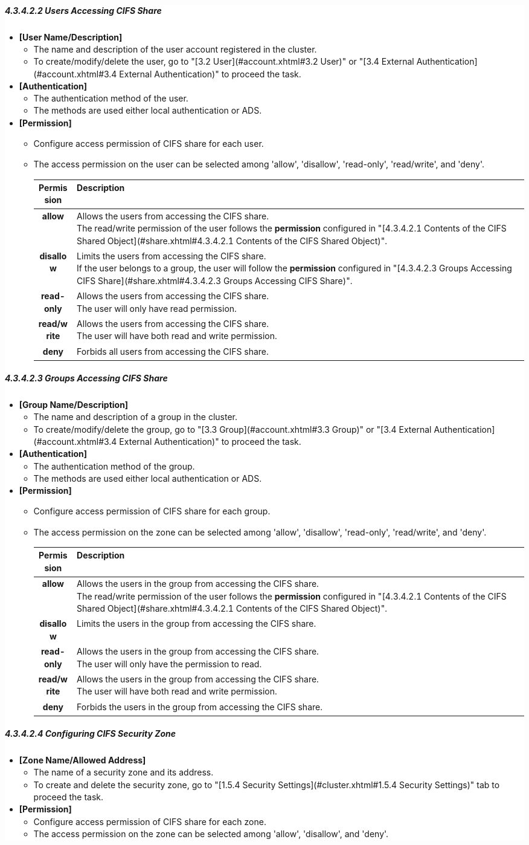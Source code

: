 ##### 4.3.4.2.2 Users Accessing CIFS Share
* **[User Name/Description]**
  * The name and description of the user account registered in the cluster.
  * To create/modify/delete the user, go to "[3.2 User](#account.xhtml#3.2 User)" or "[3.4 External Authentication](#account.xhtml#3.4 External Authentication)" to proceed the task.
* **[Authentication]**
  * The authentication method of the user.
  * The methods are used either local authentication or ADS.
* **[Permission]**
  * Configure access permission of CIFS share for each user.
  * The access permission on the user can be selected among 'allow', 'disallow', 'read-only', 'read/write', and 'deny'.

    |  Permission   |  Description  |
    |  :---:  |  :---  |
    | **allow** | Allows the users from accessing the CIFS share.<br>The read/write permission of the user follows the **permission** configured in "[4.3.4.2.1 Contents of the CIFS Shared Object](#share.xhtml#4.3.4.2.1 Contents of the CIFS Shared Object)". |
    | **disallow** | Limits the users from accessing the CIFS share.<br>If the user belongs to a group, the user will follow the **permission** configured in "[4.3.4.2.3 Groups Accessing CIFS Share](#share.xhtml#4.3.4.2.3 Groups Accessing CIFS Share)". |
    | **read-only** | Allows the users from accessing the CIFS share.<br>The user will only have read permission. |
    | **read/write** | Allows the users from accessing the CIFS share.<br>The user will have both read and write permission. |
    | **deny** | Forbids all users from accessing the CIFS share. |

##### 4.3.4.2.3 Groups Accessing CIFS Share
* **[Group Name/Description]**
  * The name and description of a group in the cluster.
  * To create/modify/delete the group, go to "[3.3 Group](#account.xhtml#3.3 Group)" or "[3.4 External Authentication](#account.xhtml#3.4 External Authentication)" to proceed the task.
* **[Authentication]**
  * The authentication method of the group.
  * The methods are used either local authentication or ADS.
* **[Permission]**
  * Configure access permission of CIFS share for each group.
  * The access permission on the zone can be selected among 'allow', 'disallow', 'read-only', 'read/write', and 'deny'.

    |  Permission   |  Description  |
    |  :---:  |  :---  |
    | **allow** | Allows the users in the group from accessing the CIFS share.<br>The read/write permission of the user follows the **permission** configured in "[4.3.4.2.1 Contents of the CIFS Shared Object](#share.xhtml#4.3.4.2.1 Contents of the CIFS Shared Object)". |
    | **disallow** | Limits the users in the group from accessing the CIFS share. |
    | **read-only** | Allows the users in the group from accessing the CIFS share.<br>The user will only have the permission to read. |
    | **read/write** | Allows the users in the group from accessing the CIFS share.<br>The user will have both read and write permission. |
    | **deny** | Forbids the users in the group from accessing the CIFS share. |


##### 4.3.4.2.4 Configuring CIFS Security Zone
* **[Zone Name/Allowed Address]**
  * The name of a security zone and its address.
  * To create and delete the security zone, go to "[1.5.4 Security Settings](#cluster.xhtml#1.5.4 Security Settings)" tab to proceed the task.
* **[Permission]**
  * Configure access permission of CIFS share for each zone.
  * The access permission on the zone can be selected among 'allow', 'disallow', and 'deny'.
